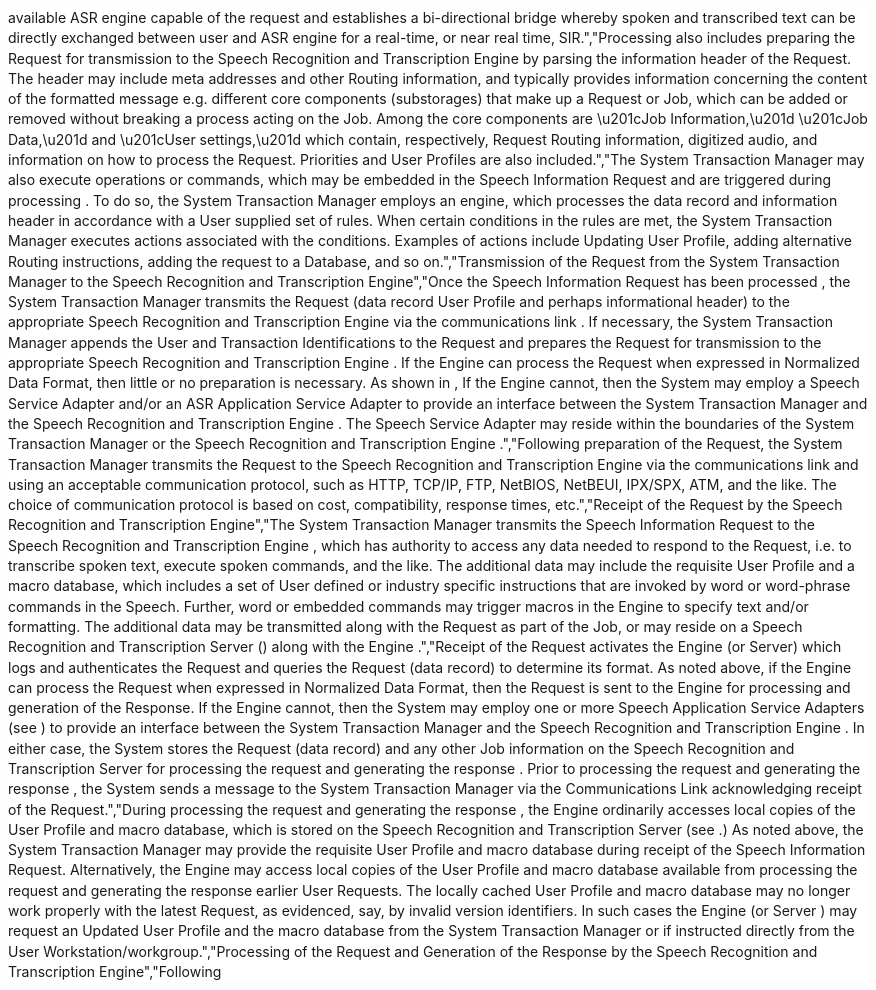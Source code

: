 available ASR engine capable of the request and establishes a bi-directional bridge whereby spoken and transcribed text can be directly exchanged between user and ASR engine for a real-time, or near real time, SIR.","Processing  also includes preparing the Request for transmission  to the Speech Recognition and Transcription Engine  by parsing the information header of the Request. The header may include meta addresses and other Routing information, and typically provides information concerning the content of the formatted message e.g. different core components (substorages) that make up a Request or Job, which can be added or removed without breaking a process acting on the Job. Among the core components are \u201cJob Information,\u201d \u201cJob Data,\u201d and \u201cUser settings,\u201d which contain, respectively, Request Routing information, digitized audio, and information on how to process the Request. Priorities and User Profiles are also included.","The System Transaction Manager  may also execute operations or commands, which may be embedded in the Speech Information Request and are triggered during processing . To do so, the System Transaction Manager  employs an engine, which processes the data record and information header in accordance with a User  supplied set of rules. When certain conditions in the rules are met, the System Transaction Manager  executes actions associated with the conditions. Examples of actions include Updating User Profile, adding alternative Routing instructions, adding the request to a Database, and so on.","Transmission of the Request from the System Transaction Manager to the Speech Recognition and Transcription Engine","Once the Speech Information Request has been processed , the System Transaction Manager  transmits  the Request (data record User Profile and perhaps informational header) to the appropriate Speech Recognition and Transcription Engine  via the communications link . If necessary, the System Transaction Manager appends the User  and Transaction Identifications to the Request and prepares the Request for transmission to the appropriate Speech Recognition and Transcription Engine . If the Engine  can process the Request when expressed in Normalized Data Format, then little or no preparation is necessary. As shown in , If the Engine  cannot, then the System  may employ a Speech Service Adapter  and\/or an ASR Application Service Adapter  to provide an interface between the System Transaction Manager  and the Speech Recognition and Transcription Engine . The Speech Service Adapter  may reside within the boundaries of the System Transaction Manager  or the Speech Recognition and Transcription Engine .","Following preparation of the Request, the System Transaction Manager  transmits  the Request to the Speech Recognition and Transcription Engine  via the communications link  and using an acceptable communication protocol, such as HTTP, TCP\/IP, FTP, NetBIOS, NetBEUI, IPX\/SPX, ATM, and the like. The choice of communication protocol is based on cost, compatibility, response times, etc.","Receipt of the Request by the Speech Recognition and Transcription Engine","The System Transaction Manager  transmits  the Speech Information Request to the Speech Recognition and Transcription Engine , which has authority to access any data needed to respond to the Request, i.e. to transcribe spoken text, execute spoken commands, and the like. The additional data may include the requisite User Profile and a macro database, which includes a set of User  defined or industry specific instructions that are invoked by word or word-phrase commands in the Speech. Further, word or embedded commands may trigger macros in the Engine to specify text and\/or formatting. The additional data may be transmitted  along with the Request as part of the Job, or may reside on a Speech Recognition and Transcription Server () along with the Engine .","Receipt  of the Request activates the Engine  (or Server) which logs and authenticates the Request and queries the Request (data record) to determine its format. As noted above, if the Engine  can process the Request when expressed in Normalized Data Format, then the Request is sent to the Engine  for processing and generation of the Response. If the Engine  cannot, then the System  may employ one or more Speech Application Service Adapters (see ) to provide an interface between the System Transaction Manager  and the Speech Recognition and Transcription Engine . In either case, the System  stores the Request (data record) and any other Job information on the Speech Recognition and Transcription Server for processing the request and generating the response . Prior to processing the request and generating the response , the System  sends a message to the System Transaction Manager  via the Communications Link  acknowledging receipt  of the Request.","During processing the request and generating the response , the Engine  ordinarily accesses local copies of the User Profile and macro database, which is stored on the Speech Recognition and Transcription Server  (see .) As noted above, the System Transaction Manager  may provide the requisite User Profile and macro database during receipt  of the Speech Information Request. Alternatively, the Engine  may access local copies of the User Profile and macro database available from processing the request and generating the response  earlier User  Requests. The locally cached User Profile and macro database may no longer work properly with the latest Request, as evidenced, say, by invalid version identifiers. In such cases the Engine  (or Server ) may request an Updated User Profile and the macro database from the System Transaction Manager  or if instructed directly from the User Workstation\/workgroup.","Processing of the Request and Generation of the Response by the Speech Recognition and Transcription Engine","Following